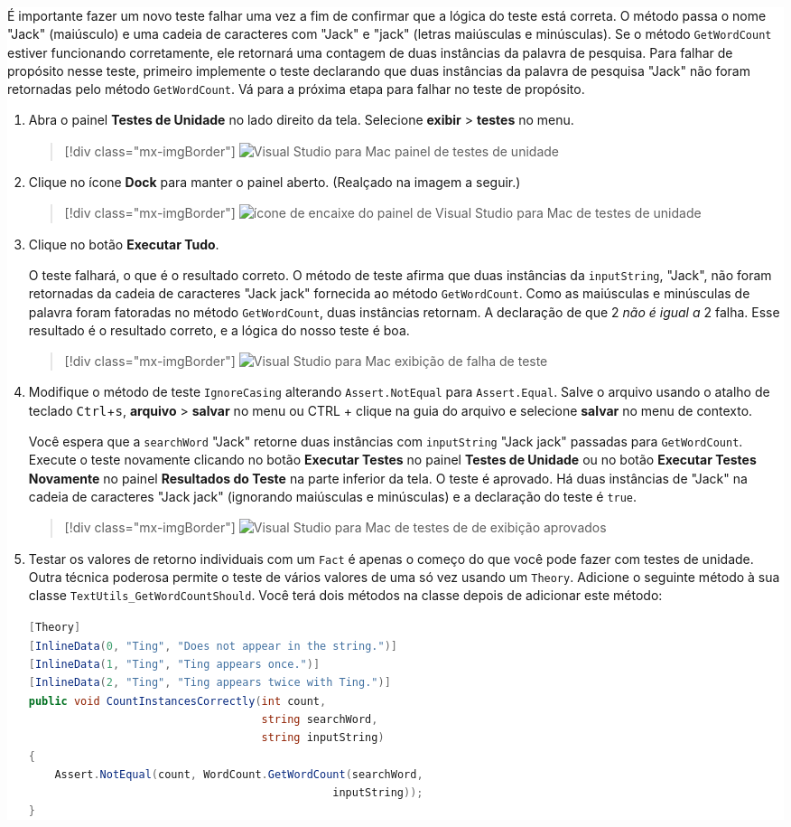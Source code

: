    É importante fazer um novo teste falhar uma vez a fim de confirmar que a lógica do teste está correta. O método passa o nome "Jack" (maiúsculo) e uma cadeia de caracteres com "Jack" e "jack" (letras maiúsculas e minúsculas). Se o método `GetWordCount` estiver funcionando corretamente, ele retornará uma contagem de duas instâncias da palavra de pesquisa. Para falhar de propósito nesse teste, primeiro implemente o teste declarando que duas instâncias da palavra de pesquisa "Jack" não foram retornadas pelo método `GetWordCount`. Vá para a próxima etapa para falhar no teste de propósito.

1. Abra o painel **Testes de Unidade** no lado direito da tela. Selecione **exibir** > **testes** no menu.

   > [!div class="mx-imgBorder"]
   > ![Visual Studio para Mac painel de testes de unidade](./media/using-on-mac-vs-full-solution/visual-studio-mac-unit-test-panel.png)

1. Clique no ícone **Dock** para manter o painel aberto. (Realçado na imagem a seguir.)

   > [!div class="mx-imgBorder"]
   > ![ícone de encaixe do painel de Visual Studio para Mac de testes de unidade](./media/using-on-mac-vs-full-solution/visual-studio-mac-unit-test-dock-icon.png)

1. Clique no botão **Executar Tudo**.

   O teste falhará, o que é o resultado correto. O método de teste afirma que duas instâncias da `inputString`, "Jack", não foram retornadas da cadeia de caracteres "Jack jack" fornecida ao método `GetWordCount`. Como as maiúsculas e minúsculas de palavra foram fatoradas no método `GetWordCount`, duas instâncias retornam. A declaração de que 2 *não é igual a* 2 falha. Esse resultado é o resultado correto, e a lógica do nosso teste é boa.

   > [!div class="mx-imgBorder"]
   > ![Visual Studio para Mac exibição de falha de teste](./media/using-on-mac-vs-full-solution/visual-studio-for-mac-unit-test-failure.png)

1. Modifique o método de teste `IgnoreCasing` alterando `Assert.NotEqual` para `Assert.Equal`. Salve o arquivo usando o atalho de teclado <kbd>Ctrl</kbd>+<kbd>s</kbd>, **arquivo** > **salvar** no menu ou CTRL + clique na guia do arquivo e selecione **salvar** no menu de contexto.

   Você espera que a `searchWord` "Jack" retorne duas instâncias com `inputString` "Jack jack" passadas para `GetWordCount`. Execute o teste novamente clicando no botão **Executar Testes** no painel **Testes de Unidade** ou no botão **Executar Testes Novamente** no painel **Resultados do Teste** na parte inferior da tela. O teste é aprovado. Há duas instâncias de "Jack" na cadeia de caracteres "Jack jack" (ignorando maiúsculas e minúsculas) e a declaração do teste é `true`.

   > [!div class="mx-imgBorder"]
   > ![Visual Studio para Mac de testes de](./media/using-on-mac-vs-full-solution/visual-studio-mac-unit-test-pass.png) de exibição aprovados

1. Testar os valores de retorno individuais com um `Fact` é apenas o começo do que você pode fazer com testes de unidade. Outra técnica poderosa permite o teste de vários valores de uma só vez usando um `Theory`. Adicione o seguinte método à sua classe `TextUtils_GetWordCountShould`. Você terá dois métodos na classe depois de adicionar este método:

   ```csharp
   [Theory]
   [InlineData(0, "Ting", "Does not appear in the string.")]
   [InlineData(1, "Ting", "Ting appears once.")]
   [InlineData(2, "Ting", "Ting appears twice with Ting.")]
   public void CountInstancesCorrectly(int count,
                                       string searchWord,
                                       string inputString)
   {
       Assert.NotEqual(count, WordCount.GetWordCount(searchWord,
                                                  inputString));
   }
   ```
